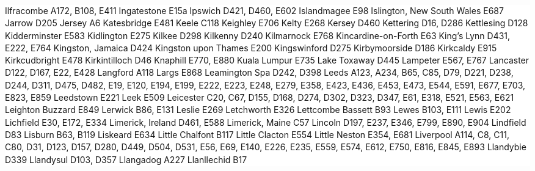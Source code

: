 Ilfracombe A172, B108, E411
Ingatestone E15a
Ipswich D421, D460, E602
Islandmagee E98
Islington, New South Wales E687
Jarrow D205
Jersey A6
Katesbridge E481
Keele C118
Keighley E706
Kelty E268
Kersey D460
Kettering D16, D286
Kettlesing D128
Kidderminster E583
Kidlington E275
Kilkee D298
Kilkenny D240
Kilmarnock E768
Kincardine-on-Forth E63
King’s Lynn D431, E222, E764
Kingston, Jamaica D424
Kingston upon Thames E200
Kingswinford D275
Kirbymoorside D186
Kirkcaldy E915
Kirkcudbright E478
Kirkintilloch D46
Knaphill E770, E880
Kuala Lumpur E735
Lake Toxaway D445
Lampeter E567, E767
Lancaster D122, D167, E22, E428
Langford A118
Largs E868
Leamington Spa D242, D398
Leeds A123, A234, B65, C85, D79, D221, D238, D244, D311, D475, D482, E19, E120, E194, E199, E222, E223, E248, E279, E358, E423, E436, E453, E473, E544, E591, E677, E703, E823, E859
Leedstown E221
Leek E509
Leicester C20, C67, D155, D168, D274, D302, D323, D347, E61, E318, E521, E563, E621
Leighton Buzzard E849
Lerwick B86, E131
Leslie E269
Letchworth E326
Lettcombe Bassett B93
Lewes B103, E111
Lewis E202
Lichfield E30, E172, E334
Limerick, Ireland D461, E588
Limerick, Maine C57
Lincoln D197, E237, E346, E799, E890, E904
Lindfield D83
Lisburn B63, B119
Liskeard E634
Little Chalfont B117
Little Clacton E554
Little Neston E354, E681
Liverpool A114, C8, C11, C80, D31, D123, D157, D280, D449, D504, D531, E56, E69, E140, E226, E235, E559, E574, E612, E750, E816, E845, E893
Llandybie D339
Llandysul D103, D357
Llangadog A227
Llanllechid B17
